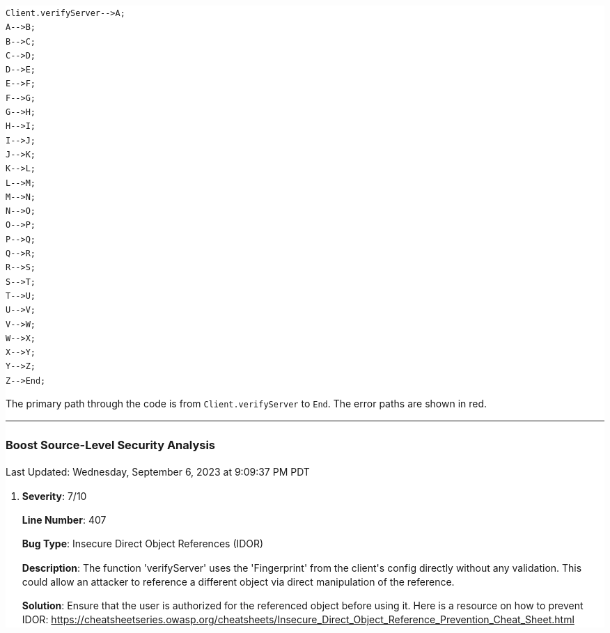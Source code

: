 ```
Client.verifyServer-->A;
A-->B;
B-->C;
C-->D;
D-->E;
E-->F;
F-->G;
G-->H;
H-->I;
I-->J;
J-->K;
K-->L;
L-->M;
M-->N;
N-->O;
O-->P;
P-->Q;
Q-->R;
R-->S;
S-->T;
T-->U;
U-->V;
V-->W;
W-->X;
X-->Y;
Y-->Z;
Z-->End;

```

The primary path through the code is from `Client.verifyServer` to `End`. The error paths are shown in red.



---

### Boost Source-Level Security Analysis

Last Updated: Wednesday, September 6, 2023 at 9:09:37 PM PDT

1. **Severity**: 7/10

   **Line Number**: 407

   **Bug Type**: Insecure Direct Object References (IDOR)

   **Description**: The function 'verifyServer' uses the 'Fingerprint' from the client's config directly without any validation. This could allow an attacker to reference a different object via direct manipulation of the reference.

   **Solution**: Ensure that the user is authorized for the referenced object before using it. Here is a resource on how to prevent IDOR: https://cheatsheetseries.owasp.org/cheatsheets/Insecure_Direct_Object_Reference_Prevention_Cheat_Sheet.html

